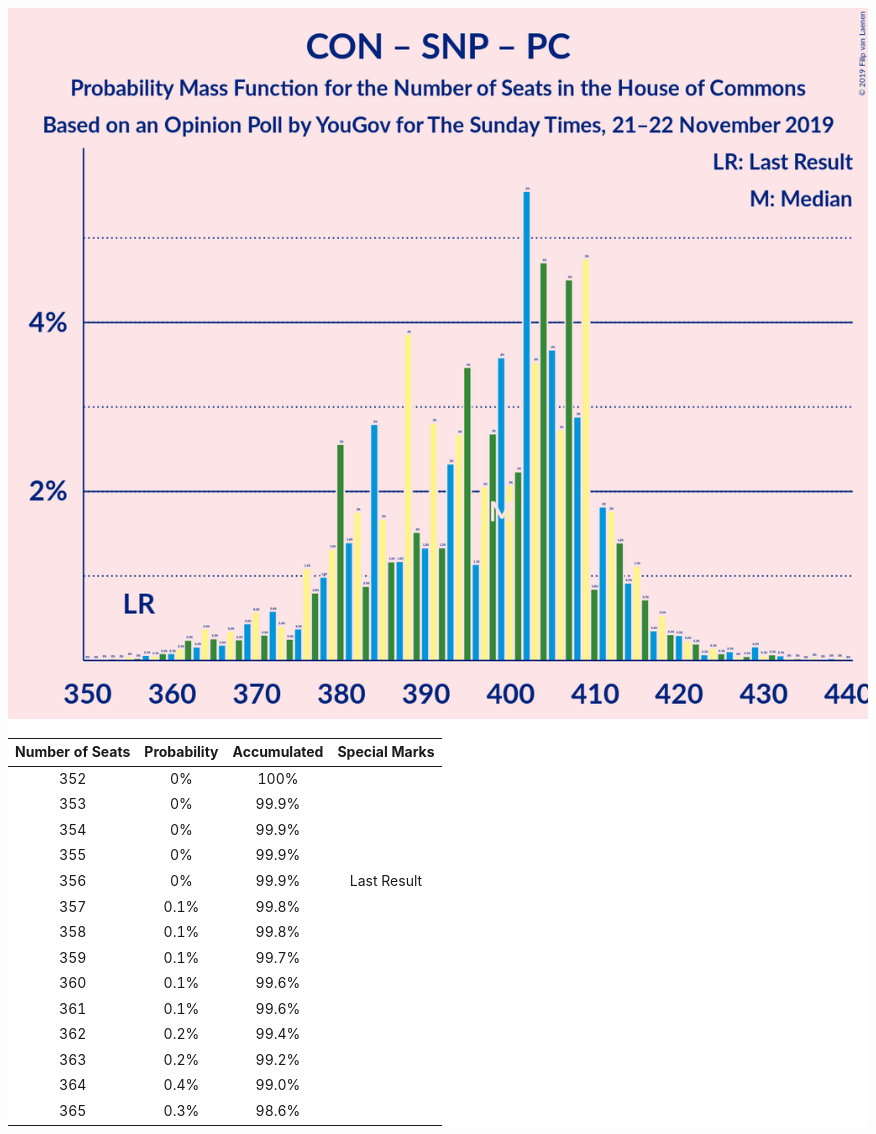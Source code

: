 ![Graph with seats probability mass function not yet produced](2019-11-22-YouGov-coalitions-seats-pmf-con–snp–pc.png "Seats Probability Mass Function")

| Number of Seats | Probability | Accumulated | Special Marks |
|:---------------:|:-----------:|:-----------:|:-------------:|
| 352 | 0% | 100% |  |
| 353 | 0% | 99.9% |  |
| 354 | 0% | 99.9% |  |
| 355 | 0% | 99.9% |  |
| 356 | 0% | 99.9% | Last Result |
| 357 | 0.1% | 99.8% |  |
| 358 | 0.1% | 99.8% |  |
| 359 | 0.1% | 99.7% |  |
| 360 | 0.1% | 99.6% |  |
| 361 | 0.1% | 99.6% |  |
| 362 | 0.2% | 99.4% |  |
| 363 | 0.2% | 99.2% |  |
| 364 | 0.4% | 99.0% |  |
| 365 | 0.3% | 98.6% |  |